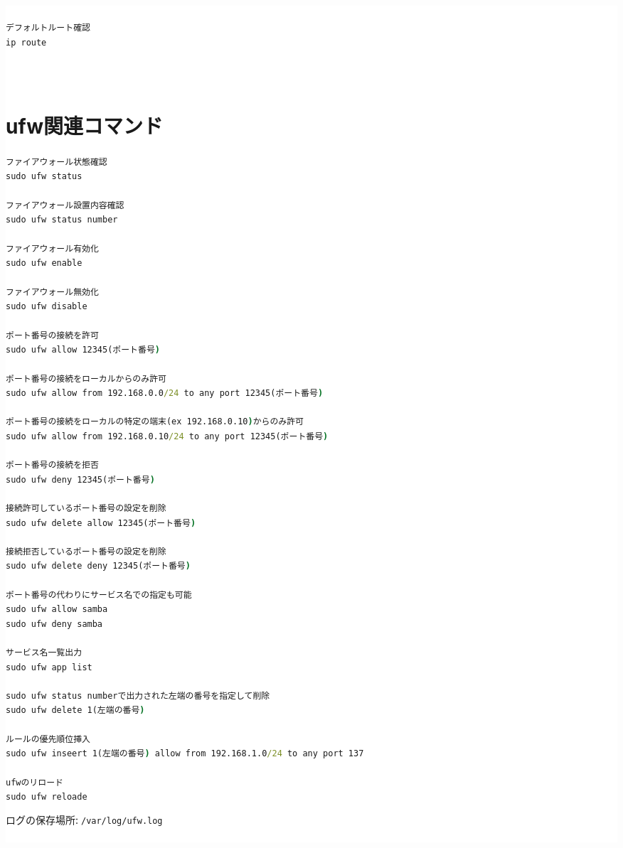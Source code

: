 ```

デフォルトルート確認
ip route
```

##
&nbsp;  
# ufw関連コマンド
```bat
ファイアウォール状態確認
sudo ufw status

ファイアウォール設置内容確認
sudo ufw status number

ファイアウォール有効化
sudo ufw enable

ファイアウォール無効化
sudo ufw disable

ポート番号の接続を許可
sudo ufw allow 12345(ポート番号)

ポート番号の接続をローカルからのみ許可
sudo ufw allow from 192.168.0.0/24 to any port 12345(ポート番号)

ポート番号の接続をローカルの特定の端末(ex 192.168.0.10)からのみ許可
sudo ufw allow from 192.168.0.10/24 to any port 12345(ポート番号)

ポート番号の接続を拒否
sudo ufw deny 12345(ポート番号)

接続許可しているポート番号の設定を削除
sudo ufw delete allow 12345(ポート番号)

接続拒否しているポート番号の設定を削除
sudo ufw delete deny 12345(ポート番号)

ポート番号の代わりにサービス名での指定も可能
sudo ufw allow samba
sudo ufw deny samba

サービス名一覧出力
sudo ufw app list

sudo ufw status numberで出力された左端の番号を指定して削除
sudo ufw delete 1(左端の番号)

ルールの優先順位挿入
sudo ufw inseert 1(左端の番号) allow from 192.168.1.0/24 to any port 137

ufwのリロード
sudo ufw reloade
```
ログの保存場所:
`/var/log/ufw.log`  
&nbsp;  